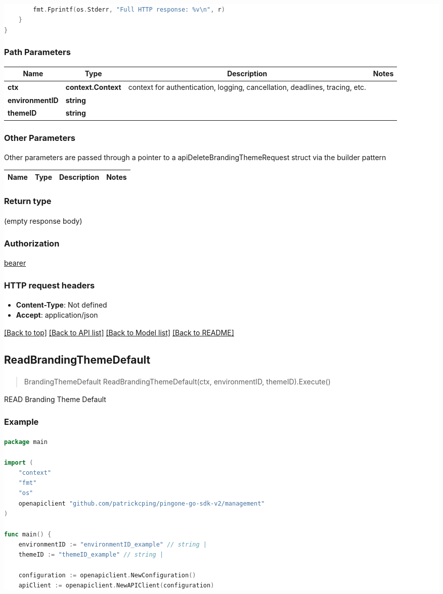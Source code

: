 ```go
        fmt.Fprintf(os.Stderr, "Full HTTP response: %v\n", r)
    }
}
```

### Path Parameters


Name | Type | Description  | Notes
------------- | ------------- | ------------- | -------------
**ctx** | **context.Context** | context for authentication, logging, cancellation, deadlines, tracing, etc.
**environmentID** | **string** |  | 
**themeID** | **string** |  | 

### Other Parameters

Other parameters are passed through a pointer to a apiDeleteBrandingThemeRequest struct via the builder pattern


Name | Type | Description  | Notes
------------- | ------------- | ------------- | -------------



### Return type

 (empty response body)

### Authorization

[bearer](../README.md#bearer)

### HTTP request headers

- **Content-Type**: Not defined
- **Accept**: application/json

[[Back to top]](#) [[Back to API list]](../README.md#documentation-for-api-endpoints)
[[Back to Model list]](../README.md#documentation-for-models)
[[Back to README]](../README.md)


## ReadBrandingThemeDefault

> BrandingThemeDefault ReadBrandingThemeDefault(ctx, environmentID, themeID).Execute()

READ Branding Theme Default

### Example

```go
package main

import (
    "context"
    "fmt"
    "os"
    openapiclient "github.com/patrickcping/pingone-go-sdk-v2/management"
)

func main() {
    environmentID := "environmentID_example" // string | 
    themeID := "themeID_example" // string | 

    configuration := openapiclient.NewConfiguration()
    apiClient := openapiclient.NewAPIClient(configuration)
```